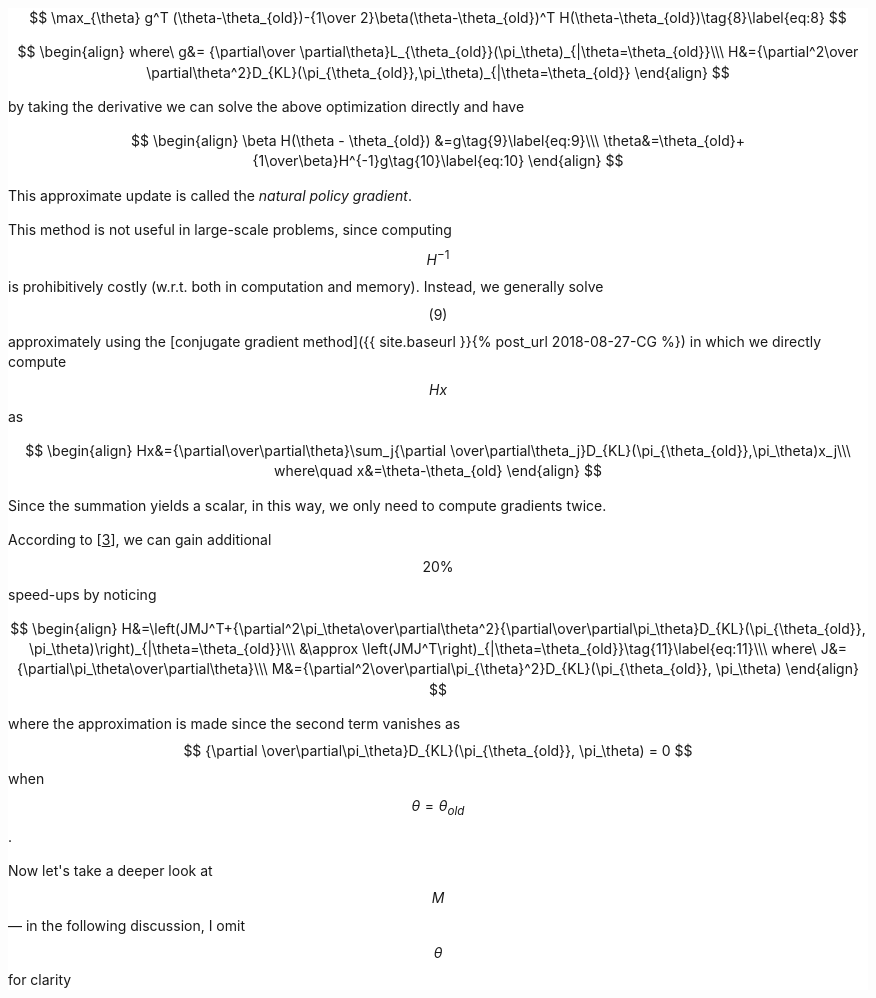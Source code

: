 
$$
\max_{\theta} g^T (\theta-\theta_{old})-{1\over 2}\beta(\theta-\theta_{old})^T H(\theta-\theta_{old})\tag{8}\label{eq:8}
$$


$$
\begin{align}
where\ g&= {\partial\over \partial\theta}L_{\theta_{old}}(\pi_\theta)_{|\theta=\theta_{old}}\\\
H&={\partial^2\over \partial\theta^2}D_{KL}(\pi_{\theta_{old}},\pi_\theta)_{|\theta=\theta_{old}}
\end{align}
$$


by taking the derivative we can solve the above optimization directly and have

$$
\begin{align}
\beta H(\theta - \theta_{old}) &=g\tag{9}\label{eq:9}\\\
\theta&=\theta_{old}+{1\over\beta}H^{-1}g\tag{10}\label{eq:10}
\end{align}
$$

This approximate update is called the *natural policy gradient*.

This method is not useful in large-scale problems, since computing $$ H^{-1} $$ is prohibitively costly (w.r.t. both in computation and memory). Instead, we generally solve $$ (9) $$ approximately using the [conjugate gradient method]({{ site.baseurl }}{% post_url 2018-08-27-CG %}) in which we directly compute $$Hx$$ as 

$$
\begin{align}
Hx&={\partial\over\partial\theta}\sum_j{\partial \over\partial\theta_j}D_{KL}(\pi_{\theta_{old}},\pi_\theta)x_j\\\
where\quad x&=\theta-\theta_{old}
\end{align}
$$

Since the summation yields a scalar, in this way, we only need to compute gradients twice. 

According to [[3](ref3)], we can gain additional $$20\%$$ speed-ups by noticing

$$
\begin{align}
H&=\left(JMJ^T+{\partial^2\pi_\theta\over\partial\theta^2}{\partial\over\partial\pi_\theta}D_{KL}(\pi_{\theta_{old}}, \pi_\theta)\right)_{|\theta=\theta_{old}}\\\
&\approx \left(JMJ^T\right)_{|\theta=\theta_{old}}\tag{11}\label{eq:11}\\\
where\ J&={\partial\pi_\theta\over\partial\theta}\\\
M&={\partial^2\over\partial\pi_{\theta}^2}D_{KL}(\pi_{\theta_{old}}, \pi_\theta)
\end{align}
$$

where the approximation is made since the second term vanishes as $$ {\partial \over\partial\pi_\theta}D_{KL}(\pi_{\theta_{old}}, \pi_\theta) = 0 $$ when $$ \theta=\theta_{old} $$. 

Now let's take a deeper look at $$ M $$ — in the following discussion, I omit $$ \theta $$ for clarity 
